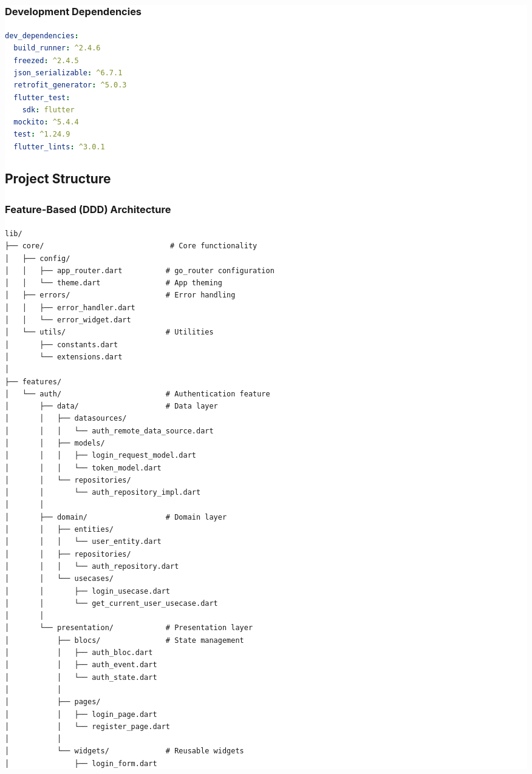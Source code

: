 ### Development Dependencies
```yaml
dev_dependencies:
  build_runner: ^2.4.6
  freezed: ^2.4.5
  json_serializable: ^6.7.1
  retrofit_generator: ^5.0.3
  flutter_test:
    sdk: flutter
  mockito: ^5.4.4
  test: ^1.24.9
  flutter_lints: ^3.0.1
```

## Project Structure

### Feature-Based (DDD) Architecture

```
lib/
├── core/                             # Core functionality
│   ├── config/
│   │   ├── app_router.dart          # go_router configuration
│   │   └── theme.dart               # App theming
│   ├── errors/                      # Error handling
│   │   ├── error_handler.dart
│   │   └── error_widget.dart
│   └── utils/                       # Utilities
│       ├── constants.dart
│       └── extensions.dart
│
├── features/
│   └── auth/                        # Authentication feature
│       ├── data/                    # Data layer
│       │   ├── datasources/
│       │   │   └── auth_remote_data_source.dart
│       │   ├── models/
│       │   │   ├── login_request_model.dart
│       │   │   └── token_model.dart
│       │   └── repositories/
│       │       └── auth_repository_impl.dart
│       │
│       ├── domain/                  # Domain layer
│       │   ├── entities/
│       │   │   └── user_entity.dart
│       │   ├── repositories/
│       │   │   └── auth_repository.dart
│       │   └── usecases/
│       │       ├── login_usecase.dart
│       │       └── get_current_user_usecase.dart
│       │
│       └── presentation/            # Presentation layer
│           ├── blocs/               # State management
│           │   ├── auth_bloc.dart
│           │   ├── auth_event.dart
│           │   └── auth_state.dart
│           │
│           ├── pages/
│           │   ├── login_page.dart
│           │   └── register_page.dart
│           │
│           └── widgets/             # Reusable widgets
│               ├── login_form.dart
```